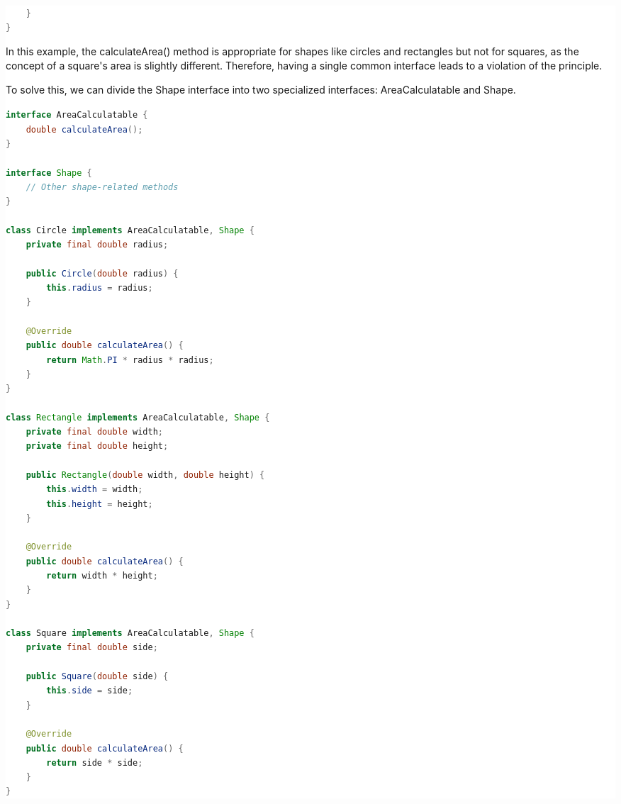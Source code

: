 ```java
    }
}
```

In this example, the calculateArea() method is appropriate for shapes like circles and rectangles but not for squares, as the concept of a square's area is slightly different. Therefore, having a single common interface leads to a violation of the principle.

To solve this, we can divide the Shape interface into two specialized interfaces: AreaCalculatable and Shape.

```java
interface AreaCalculatable {
    double calculateArea();
}

interface Shape {
    // Other shape-related methods
}

class Circle implements AreaCalculatable, Shape {
    private final double radius;

    public Circle(double radius) {
        this.radius = radius;
    }

    @Override
    public double calculateArea() {
        return Math.PI * radius * radius;
    }
}

class Rectangle implements AreaCalculatable, Shape {
    private final double width;
    private final double height;

    public Rectangle(double width, double height) {
        this.width = width;
        this.height = height;
    }

    @Override
    public double calculateArea() {
        return width * height;
    }
}

class Square implements AreaCalculatable, Shape {
    private final double side;

    public Square(double side) {
        this.side = side;
    }

    @Override
    public double calculateArea() {
        return side * side;
    }
}
```
